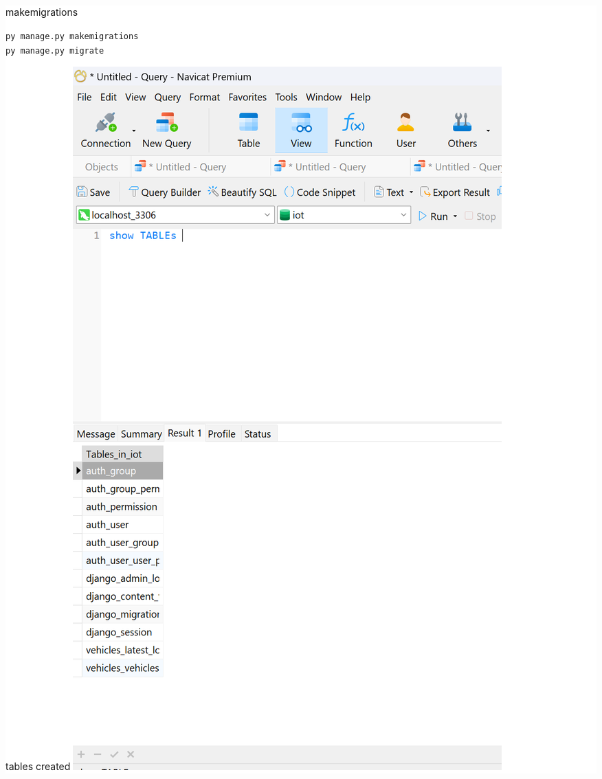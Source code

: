 ```python
```
makemigrations
```
py manage.py makemigrations
py manage.py migrate
```
tables created
![](./tables.png)